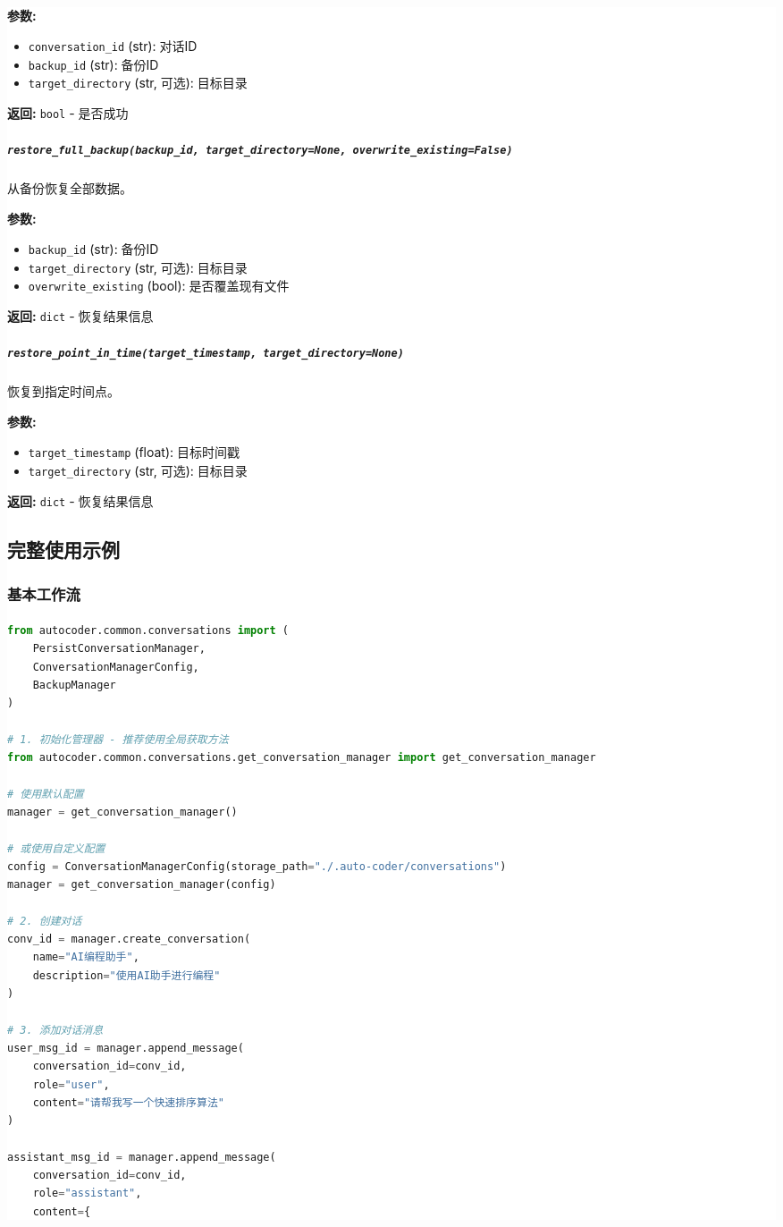 **参数:**
- `conversation_id` (str): 对话ID
- `backup_id` (str): 备份ID
- `target_directory` (str, 可选): 目标目录

**返回:** `bool` - 是否成功

##### `restore_full_backup(backup_id, target_directory=None, overwrite_existing=False)`
从备份恢复全部数据。

**参数:**
- `backup_id` (str): 备份ID
- `target_directory` (str, 可选): 目标目录
- `overwrite_existing` (bool): 是否覆盖现有文件

**返回:** `dict` - 恢复结果信息

##### `restore_point_in_time(target_timestamp, target_directory=None)`
恢复到指定时间点。

**参数:**
- `target_timestamp` (float): 目标时间戳
- `target_directory` (str, 可选): 目标目录

**返回:** `dict` - 恢复结果信息

## 完整使用示例

### 基本工作流

```python
from autocoder.common.conversations import (
    PersistConversationManager,
    ConversationManagerConfig,
    BackupManager
)

# 1. 初始化管理器 - 推荐使用全局获取方法
from autocoder.common.conversations.get_conversation_manager import get_conversation_manager

# 使用默认配置
manager = get_conversation_manager()

# 或使用自定义配置
config = ConversationManagerConfig(storage_path="./.auto-coder/conversations")
manager = get_conversation_manager(config)

# 2. 创建对话
conv_id = manager.create_conversation(
    name="AI编程助手",
    description="使用AI助手进行编程"
)

# 3. 添加对话消息
user_msg_id = manager.append_message(
    conversation_id=conv_id,
    role="user",
    content="请帮我写一个快速排序算法"
)

assistant_msg_id = manager.append_message(
    conversation_id=conv_id,
    role="assistant", 
    content={
```